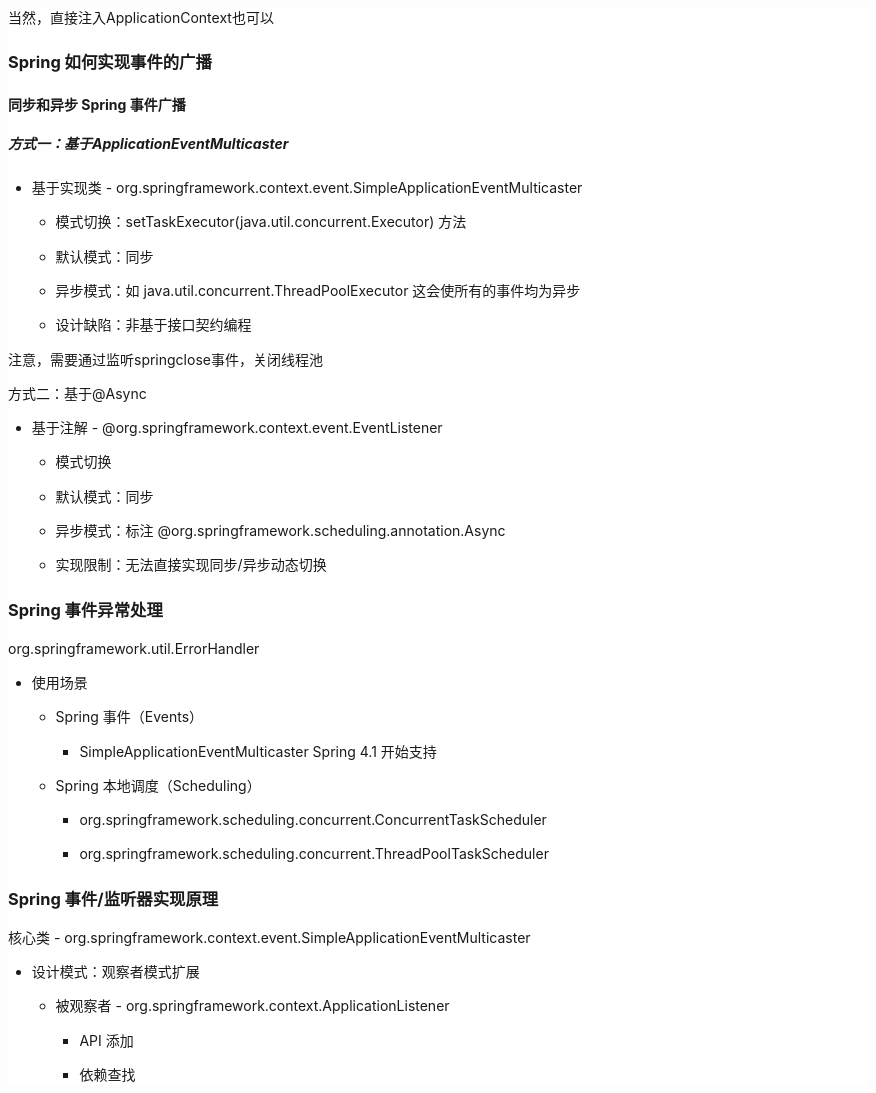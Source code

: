当然，直接注入ApplicationContext也可以



### Spring 如何实现事件的广播



#### 同步和异步 Spring 事件广播

##### 方式一：基于ApplicationEventMulticaster 

- 基于实现类 - org.springframework.context.event.SimpleApplicationEventMulticaster 

  - 模式切换：setTaskExecutor(java.util.concurrent.Executor) 方法 

  - 默认模式：同步 

  - 异步模式：如 java.util.concurrent.ThreadPoolExecutor   这会使所有的事件均为异步

  - 设计缺陷：非基于接口契约编程

注意，需要通过监听springclose事件，关闭线程池

方式二：基于@Async 

- 基于注解 - @org.springframework.context.event.EventListener 

  - 模式切换

  - 默认模式：同步 

  - 异步模式：标注 @org.springframework.scheduling.annotation.Async 

  - 实现限制：无法直接实现同步/异步动态切换



### Spring 事件异常处理

org.springframework.util.ErrorHandler

- 使用场景

  - Spring 事件（Events） 
    - SimpleApplicationEventMulticaster Spring 4.1 开始支持 

  - Spring 本地调度（Scheduling） 

    - org.springframework.scheduling.concurrent.ConcurrentTaskScheduler 

    - org.springframework.scheduling.concurrent.ThreadPoolTaskScheduler

### Spring 事件/监听器实现原理

核心类 - org.springframework.context.event.SimpleApplicationEventMulticaster 

- 设计模式：观察者模式扩展 

  - 被观察者 - org.springframework.context.ApplicationListener 

    - API 添加 

    - 依赖查找 
